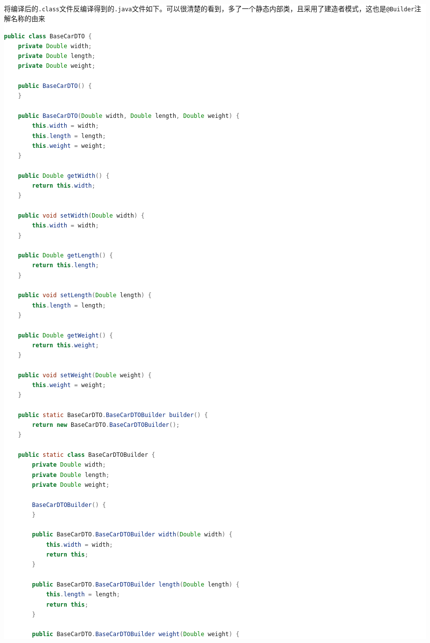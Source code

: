 
将编译后的`.class`文件反编译得到的`.java`文件如下。可以很清楚的看到，多了一个静态内部类，且采用了建造者模式，这也是`@Builder`注解名称的由来

```java
public class BaseCarDTO {
    private Double width;
    private Double length;
    private Double weight;

    public BaseCarDTO() {
    }

    public BaseCarDTO(Double width, Double length, Double weight) {
        this.width = width;
        this.length = length;
        this.weight = weight;
    }

    public Double getWidth() {
        return this.width;
    }

    public void setWidth(Double width) {
        this.width = width;
    }

    public Double getLength() {
        return this.length;
    }

    public void setLength(Double length) {
        this.length = length;
    }

    public Double getWeight() {
        return this.weight;
    }

    public void setWeight(Double weight) {
        this.weight = weight;
    }

    public static BaseCarDTO.BaseCarDTOBuilder builder() {
        return new BaseCarDTO.BaseCarDTOBuilder();
    }

    public static class BaseCarDTOBuilder {
        private Double width;
        private Double length;
        private Double weight;

        BaseCarDTOBuilder() {
        }

        public BaseCarDTO.BaseCarDTOBuilder width(Double width) {
            this.width = width;
            return this;
        }

        public BaseCarDTO.BaseCarDTOBuilder length(Double length) {
            this.length = length;
            return this;
        }

        public BaseCarDTO.BaseCarDTOBuilder weight(Double weight) {
```